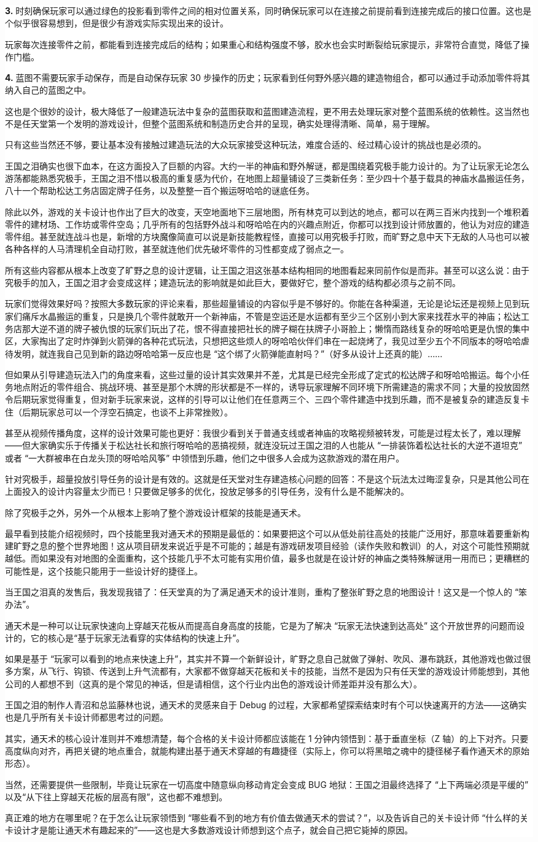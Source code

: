   

**3.** 时刻确保玩家可以通过绿色的投影看到零件之间的相对位置关系，同时确保玩家可以在连接之前提前看到连接完成后的接口位置。这也是个似乎很容易想到，但是很少有游戏实际实现出来的设计。

  

玩家每次连接零件之前，都能看到连接完成后的结构；如果重心和结构强度不够，胶水也会实时断裂给玩家提示，非常符合直觉，降低了操作门槛。

  

**4.** 蓝图不需要玩家手动保存，而是自动保存玩家 30 步操作的历史；玩家看到任何野外感兴趣的建造物组合，都可以通过手动添加零件将其纳入自己的蓝图之中。

  

这也是个很妙的设计，极大降低了一般建造玩法中复杂的蓝图获取和蓝图建造流程，更不用去处理玩家对整个蓝图系统的依赖性。这当然也不是任天堂第一个发明的游戏设计，但整个蓝图系统和制造历史合并的呈现，确实处理得清晰、简单，易于理解。

只有这些当然还不够，要让基本没有接触过建造玩法的大众玩家接受这种玩法，难度合适的、经过精心设计的挑战也是必须的。  

王国之泪确实也很下血本，在这方面投入了巨额的内容。大约一半的神庙和野外解谜，都是围绕着究极手能力设计的。为了让玩家无论怎么游荡都能熟悉究极手，王国之泪不惜以极高的重复感为代价，在地图上超量铺设了三类新任务：至少四十个基于载具的神庙水晶搬运任务，八十一个帮助松达工务店固定牌子任务，以及整整一百个搬运呀哈哈的谜底任务。

除此以外，游戏的关卡设计也作出了巨大的改变，天空地面地下三层地图，所有林克可以到达的地点，都可以在两三百米内找到一个堆积着零件的建材场、工作坊或零件空岛；几乎所有的包括野外战斗和呀哈哈在内的兴趣点附近，你都可以找到设计师放置的，他认为对应的建造零件组。甚至就连战斗也是，新增的方块魔像简直可以说是新技能教程怪，直接可以用究极手打败，而旷野之息中天下无敌的人马也可以被各种各样的人马清理机全自动打败，甚至就连他们优先破坏零件的习性都变成了弱点之一。

所有这些内容都从根本上改变了旷野之息的设计逻辑，让王国之泪这张基本结构相同的地图看起来同前作似是而非。甚至可以这么说：由于究极手的加入，王国之泪才会变成这样；建造玩法的影响就是如此巨大，要做好它，整个游戏的结构都必须与之前不同。

玩家们觉得效果好吗？按照大多数玩家的评论来看，那些超量铺设的内容似乎是不够好的。你能在各种渠道，无论是论坛还是视频上见到玩家们痛斥水晶搬运的重复，只是换几个零件就敢开一个新神庙，不管是空运还是水运都有至少三个区别小到大家来找茬水平的神庙；松达工务店那大逆不道的牌子被仇恨的玩家们玩出了花，恨不得直接把社长的牌子糊在扶牌子小哥脸上；懒惰而路线复杂的呀哈哈更是仇恨的集中区，大家掏出了定时炸弹到火箭弹的各种花式玩法，只想把这些烦人的呀哈哈伙伴们串在一起烧烤了，我见过至少五个不同版本的呀哈哈虐待发明，就连我自己见到新的路边呀哈哈第一反应也是 “这个绑了火箭弹能直射吗？”（好多从设计上还真的能）……

但如果从引导建造玩法入门的角度来看，这些过量的设计其实效果并不差，尤其是已经完全形成了定式的松达牌子和呀哈哈搬运。每个小任务地点附近的零件组合、挑战环境、甚至是那个木牌的形状都是不一样的，诱导玩家理解不同环境下所需建造的需求不同；大量的投放固然令后期玩家觉得重复，但对新手玩家来说，这样的引导可以让他们在任意两三个、三四个零件建造中找到乐趣，而不是被复杂的建造反复卡住（后期玩家总可以一个浮空石搞定，也谈不上非常挫败）。

甚至从视频传播角度，这样的设计效果可能也更好：我很少看到关于普通支线或者神庙的攻略视频被转发，可能是过程太长了，难以理解——但大家确实乐于传播关于松达社长和旅行呀哈哈的恶搞视频，就连没玩过王国之泪的人也能从 “一排装饰着松达社长的大逆不道坦克” 或者 “一大群被串在白龙头顶的呀哈哈风筝” 中领悟到乐趣，他们之中很多人会成为这款游戏的潜在用户。

针对究极手，超量投放引导任务的设计是有效的。这就是任天堂对生存建造核心问题的回答：不是这个玩法太过晦涩复杂，只是其他公司在上面投入的设计内容量太少而已！只要做足够多的优化，投放足够多的引导任务，没有什么是不能解决的。

除了究极手之外，另外一个从根本上影响了整个游戏设计框架的技能是通天术。

最早看到技能介绍视频时，四个技能里我对通天术的预期是最低的：如果要把这个可以从低处前往高处的技能广泛用好，那意味着要重新构建旷野之息的整个世界地图！这从项目研发来说近乎是不可能的；越是有游戏研发项目经验（读作失败和教训）的人，对这个可能性预期就越低。而如果没有对地图的全面重构，这个技能几乎不太可能有实用价值，最多也就是在设计好的神庙之类特殊解谜用一用而已；更糟糕的可能性是，这个技能只能用于一些设计好的捷径上。

当王国之泪真的发售后，我发现我错了：任天堂真的为了满足通天术的设计准则，重构了整张旷野之息的地图设计！这又是一个惊人的 “笨办法”。

通天术是一种可以让玩家快速向上穿越天花板从而提高自身高度的技能，它是为了解决 “玩家无法快速到达高处” 这个开放世界的问题而设计的，它的核心是“基于玩家无法看穿的实体结构的快速上升”。

如果是基于 “玩家可以看到的地点来快速上升”，其实并不算一个新鲜设计，旷野之息自己就做了弹射、吹风、瀑布跳跃，其他游戏也做过很多方案，从飞行、钩锁、传送到上升气流都有，大家都不做穿越天花板和关卡的技能，当然不是因为只有任天堂的游戏设计师能想到，其他公司的人都想不到（这真的是个常见的神话，但是请相信，这个行业内出色的游戏设计师差距并没有那么大）。

王国之泪的制作人青沼和总监藤林也说，通天术的灵感来自于 Debug 的过程，大家都希望探索结束时有个可以快速离开的方法——这确实也是几乎所有关卡设计师都思考过的问题。

其实，通天术的核心设计准则并不难想清楚，每个合格的关卡设计师都应该能在 1 分钟内领悟到：基于垂直坐标（Z 轴）的上下对齐。只要高度纵向对齐，再把关键的地点重合，就能构建出基于通天术穿越的有趣捷径（实际上，你可以将黑暗之魂中的捷径梯子看作通天术的原始形态）。

当然，还需要提供一些限制，毕竟让玩家在一切高度中随意纵向移动肯定会变成 BUG 地狱：王国之泪最终选择了 “上下两端必须是平缓的” 以及“从下往上穿越天花板的层高有限”，这也都不难想到。

真正难的地方在哪里呢？在于怎么让玩家领悟到 “哪些看不到的地方有价值去做通天术的尝试？”，以及告诉自己的关卡设计师 “什么样的关卡设计才是能让通天术有趣起来的”——这也是大多数游戏设计师想到这个点子，就会自己把它毙掉的原因。
